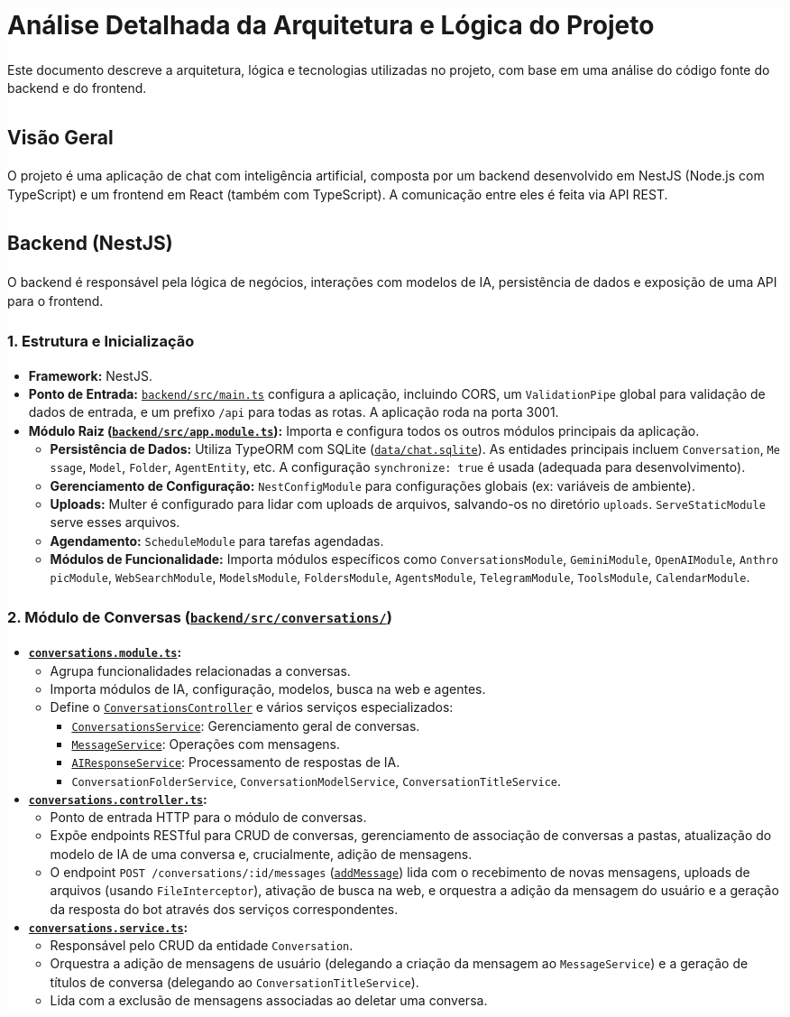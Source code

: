 # Análise Detalhada da Arquitetura e Lógica do Projeto

Este documento descreve a arquitetura, lógica e tecnologias utilizadas no projeto, com base em uma análise do código fonte do backend e do frontend.

## Visão Geral

O projeto é uma aplicação de chat com inteligência artificial, composta por um backend desenvolvido em NestJS (Node.js com TypeScript) e um frontend em React (também com TypeScript). A comunicação entre eles é feita via API REST.

## Backend (NestJS)

O backend é responsável pela lógica de negócios, interações com modelos de IA, persistência de dados e exposição de uma API para o frontend.

### 1. Estrutura e Inicialização
   - **Framework:** NestJS.
   - **Ponto de Entrada:** [`backend/src/main.ts`](backend/src/main.ts:1) configura a aplicação, incluindo CORS, um `ValidationPipe` global para validação de dados de entrada, e um prefixo `/api` para todas as rotas. A aplicação roda na porta 3001.
   - **Módulo Raiz ([`backend/src/app.module.ts`](backend/src/app.module.ts:1)):** Importa e configura todos os outros módulos principais da aplicação.
     - **Persistência de Dados:** Utiliza TypeORM com SQLite ([`data/chat.sqlite`](data/chat.sqlite:1)). As entidades principais incluem `Conversation`, `Message`, `Model`, `Folder`, `AgentEntity`, etc. A configuração `synchronize: true` é usada (adequada para desenvolvimento).
     - **Gerenciamento de Configuração:** `NestConfigModule` para configurações globais (ex: variáveis de ambiente).
     - **Uploads:** Multer é configurado para lidar com uploads de arquivos, salvando-os no diretório `uploads`. `ServeStaticModule` serve esses arquivos.
     - **Agendamento:** `ScheduleModule` para tarefas agendadas.
     - **Módulos de Funcionalidade:** Importa módulos específicos como `ConversationsModule`, `GeminiModule`, `OpenAIModule`, `AnthropicModule`, `WebSearchModule`, `ModelsModule`, `FoldersModule`, `AgentsModule`, `TelegramModule`, `ToolsModule`, `CalendarModule`.

### 2. Módulo de Conversas ([`backend/src/conversations/`](backend/src/conversations/))
   - **[`conversations.module.ts`](backend/src/conversations/conversations.module.ts:1):**
     - Agrupa funcionalidades relacionadas a conversas.
     - Importa módulos de IA, configuração, modelos, busca na web e agentes.
     - Define o [`ConversationsController`](backend/src/conversations/conversations.controller.ts:1) e vários serviços especializados:
       - [`ConversationsService`](backend/src/conversations/conversations.service.ts:1): Gerenciamento geral de conversas.
       - [`MessageService`](backend/src/conversations/message.service.ts:1): Operações com mensagens.
       - [`AIResponseService`](backend/src/conversations/ai-response.service.ts:1): Processamento de respostas de IA.
       - `ConversationFolderService`, `ConversationModelService`, `ConversationTitleService`.
   - **[`conversations.controller.ts`](backend/src/conversations/conversations.controller.ts:1):**
     - Ponto de entrada HTTP para o módulo de conversas.
     - Expõe endpoints RESTful para CRUD de conversas, gerenciamento de associação de conversas a pastas, atualização do modelo de IA de uma conversa e, crucialmente, adição de mensagens.
     - O endpoint `POST /conversations/:id/messages` ([`addMessage`](backend/src/conversations/conversations.controller.ts:135)) lida com o recebimento de novas mensagens, uploads de arquivos (usando `FileInterceptor`), ativação de busca na web, e orquestra a adição da mensagem do usuário e a geração da resposta do bot através dos serviços correspondentes.
   - **[`conversations.service.ts`](backend/src/conversations/conversations.service.ts:1):**
     - Responsável pelo CRUD da entidade `Conversation`.
     - Orquestra a adição de mensagens de usuário (delegando a criação da mensagem ao `MessageService`) e a geração de títulos de conversa (delegando ao `ConversationTitleService`).
     - Lida com a exclusão de mensagens associadas ao deletar uma conversa.